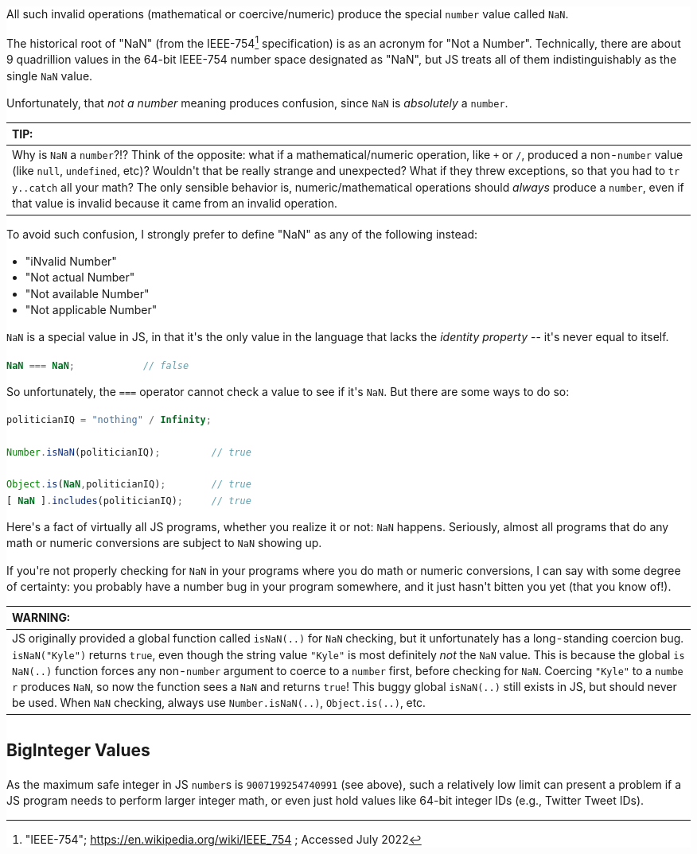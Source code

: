 All such invalid operations (mathematical or coercive/numeric) produce the special `number` value called `NaN`.

The historical root of "NaN" (from the IEEE-754[^IEEE754] specification) is as an acronym for "Not a Number". Technically, there are about 9 quadrillion values in the 64-bit IEEE-754 number space designated as "NaN", but JS treats all of them indistinguishably as the single `NaN` value.

Unfortunately, that *not a number* meaning produces confusion, since `NaN` is *absolutely* a `number`.

| TIP: |
| :--- |
| Why is `NaN` a `number`?!? Think of the opposite: what if a mathematical/numeric operation, like `+` or `/`, produced a non-`number` value (like `null`, `undefined`, etc)? Wouldn't that be really strange and unexpected? What if they threw exceptions, so that you had to `try..catch` all your math? The only sensible behavior is, numeric/mathematical operations should *always* produce a `number`, even if that value is invalid because it came from an invalid operation. |

To avoid such confusion, I strongly prefer to define "NaN" as any of the following instead:

* "iNvalid Number"
* "Not actual Number"
* "Not available Number"
* "Not applicable Number"

`NaN` is a special value in JS, in that it's the only value in the language that lacks the *identity property* -- it's never equal to itself.

```js
NaN === NaN;            // false
```

So unfortunately, the `===` operator cannot check a value to see if it's `NaN`. But there are some ways to do so:

```js
politicianIQ = "nothing" / Infinity;

Number.isNaN(politicianIQ);         // true

Object.is(NaN,politicianIQ);        // true
[ NaN ].includes(politicianIQ);     // true
```

Here's a fact of virtually all JS programs, whether you realize it or not: `NaN` happens. Seriously, almost all programs that do any math or numeric conversions are subject to `NaN` showing up.

If you're not properly checking for `NaN` in your programs where you do math or numeric conversions, I can say with some degree of certainty: you probably have a number bug in your program somewhere, and it just hasn't bitten you yet (that you know of!).

| WARNING: |
| :--- |
| JS originally provided a global function called `isNaN(..)` for `NaN` checking, but it unfortunately has a long-standing coercion bug. `isNaN("Kyle")` returns `true`, even though the string value `"Kyle"` is most definitely *not* the `NaN` value. This is because the global `isNaN(..)` function forces any non-`number` argument to coerce to a `number` first, before checking for `NaN`. Coercing `"Kyle"` to a `number` produces `NaN`, so now the function sees a `NaN` and returns `true`! This buggy global `isNaN(..)` still exists in JS, but should never be used. When `NaN` checking, always use `Number.isNaN(..)`, `Object.is(..)`, etc. |

## BigInteger Values

As the maximum safe integer in JS `number`s is `9007199254740991` (see above), such a relatively low limit can present a problem if a JS program needs to perform larger integer math, or even just hold values like 64-bit integer IDs (e.g., Twitter Tweet IDs).


[^PrimitiveValues]: "4.4.5 primitive value", ECMAScript 2022 Language Specification; https://tc39.es/ecma262/#sec-primitive-value ; Accessed August 2022
[^UTFUCS]: "JavaScript’s internal character encoding: UCS-2 or UTF-16?"; Mathias Bynens; January 20 2012; https://mathiasbynens.be/notes/javascript-encoding ; Accessed July 2022
[^IEEE754]: "IEEE-754"; https://en.wikipedia.org/wiki/IEEE_754 ; Accessed July 2022
[^NumberType]: "6.1.6.1 The Number Type", ECMAScript 2022 Language Specification; https://262.ecma-international.org/13.0/#sec-ecmascript-language-types-number-type ; Accessed August 2022
[^SignedZero]: "Signed Zero", Wikipedia; https://en.wikipedia.org/wiki/Signed_zero ; Accessed August 2022